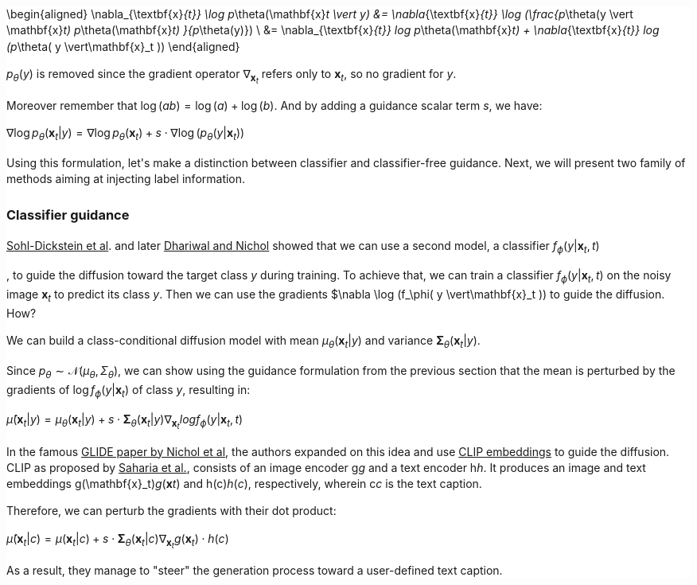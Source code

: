 \begin{aligned} \nabla_{\textbf{x}_{t}} \log p_\theta(\mathbf{x}_t \vert y) &= \nabla_{\textbf{x}_{t}} \log (\frac{p_\theta(y \vert \mathbf{x}_t) p_\theta(\mathbf{x}_t) }{p_\theta(y)}) \\ &= \nabla_{\textbf{x}_{t}} log p_\theta(\mathbf{x}_t) + \nabla_{\textbf{x}_{t}} log (p_\theta( y \vert\mathbf{x}_t )) \end{aligned}


$p_\theta(y)$
 is removed since the gradient operator $\nabla_{\textbf{x}_{t}}$ refers only to $\textbf{x}_{t}$, so no gradient for $y$. 

 Moreover remember that $\log(a b)= \log(a) + \log(b)$.
And by adding a guidance scalar term $s$, we have:

$\nabla \log p_\theta(\mathbf{x}_t \vert y) = \nabla \log p_\theta(\mathbf{x}_t) + s \cdot \nabla \log (p_\theta( y \vert\mathbf{x}_t ))$


Using this formulation, let's make a distinction between classifier and classifier-free guidance. Next, we will present two family of methods aiming at injecting label information.

### Classifier guidance

[Sohl-Dickstein et al](https://arxiv.org/abs/1503.03585). and later [Dhariwal and Nichol](https://arxiv.org/abs/2105.05233) showed that we can use a second model, a classifier $f_\phi(y \vert \mathbf{x}_t, t)$


, to guide the diffusion toward the target class $y$ during training. To achieve that, we can train a classifier $f_\phi(y \vert \mathbf{x}_t, t)$
 on the noisy image $\mathbf{x}_t$ to predict its class $y$. Then we can use the gradients 
 $\nabla \log (f_\phi( y \vert\mathbf{x}_t ))
  to guide the diffusion. How?

We can build a class-conditional diffusion model with mean $\mu_\theta(\mathbf{x}_t|y)$ and variance
 $\boldsymbol{\Sigma}_\theta(\mathbf{x}_t |y)$.

Since $p_\theta \sim \mathcal{N}(\mu_{\theta}, \Sigma_{\theta})$, 
we can show using the guidance formulation from the previous section that the mean is perturbed by the gradients of $\log f_\phi(y|\mathbf{x}_t)$
of class $y$, resulting in:

$\hat{\mu}(\mathbf{x}_t |y) =\mu_\theta(\mathbf{x}_t |y) + s \cdot \boldsymbol{\Sigma}_\theta(\mathbf{x}_t |y) \nabla_{\mathbf{x}_t} logf_\phi(y \vert \mathbf{x}_t, t)$

In the famous [GLIDE paper by Nichol et al](https://arxiv.org/abs/2112.10741), the authors expanded on this idea and use [CLIP embeddings](https://theaisummer.com/vision-language-models/#clip) to guide the diffusion. CLIP as proposed by [Saharia et al.](https://arxiv.org/abs/2205.11487), consists of an image encoder g*g* and a text encoder h*h*. It produces an image and text embeddings g(\mathbf{x}_t)*g*(**x***t*) and h(c)*h*(*c*), respectively, wherein c*c* is the text caption.

Therefore, we can perturb the gradients with their dot product:

$\hat{\mu}(\mathbf{x}_t |c) =\mu(\mathbf{x}_t |c) + s \cdot \boldsymbol{\Sigma}_\theta(\mathbf{x}_t |c) \nabla_{\mathbf{x}_t} g(\mathbf{x}_t) \cdot h(c)$


As a result, they manage to "steer" the generation process toward a user-defined text caption.
